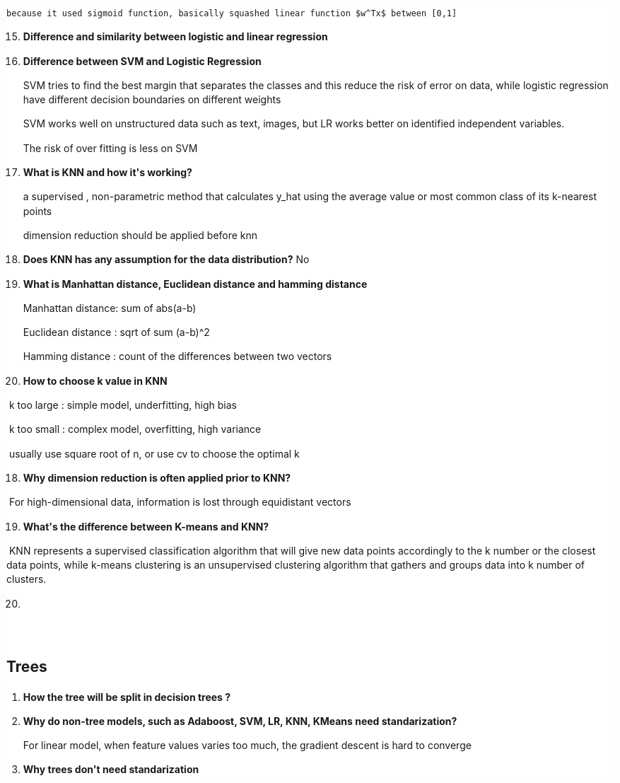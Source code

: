     because it used sigmoid function, basically squashed linear function $w^Tx$ between [0,1]

15. **Difference and similarity between logistic and linear regression**

16. **Difference between SVM and Logistic Regression**

    SVM tries to find the best margin that separates the classes and this reduce the risk of error on data, while logistic regression have different decision boundaries on different weights

    SVM works well on unstructured data such as text, images, but LR works better on identified independent variables.

    The risk of over fitting is less on SVM 

17. **What is KNN and how it's working?**

    a supervised , non-parametric method that calculates y_hat using the average value or most common class of its k-nearest points

    dimension reduction should be applied before knn

18. **Does KNN has any assumption for the data distribution?** No

19. **What is Manhattan distance, Euclidean distance and hamming distance**

    Manhattan distance: sum of abs(a-b)

    Euclidean distance : sqrt of sum (a-b)^2

    Hamming distance : count of the differences between two vectors

20. **How to choose k value in KNN**

​		k too large : simple model, underfitting, high bias

​		k too small : complex model, overfitting, high variance

​		usually use square root of n, or use cv to choose the optimal k

18. **Why dimension reduction is often applied prior to KNN?**

​		For high-dimensional data, information is lost through equidistant vectors

19. **What's the difference between K-means and KNN?**

​		KNN represents a supervised classification algorithm that will give new data points accordingly to the k number or the closest data points, while k-means clustering is an unsupervised clustering algorithm that gathers and groups data into k number of clusters.

20. 

</br>

## Trees

1. **How the tree will be split in decision trees ?**

2. **Why do non-tree models, such as Adaboost, SVM, LR, KNN, KMeans need standarization?**

   For linear model, when feature values varies too much, the gradient descent is hard to converge

3. **Why trees don't need standarization**
